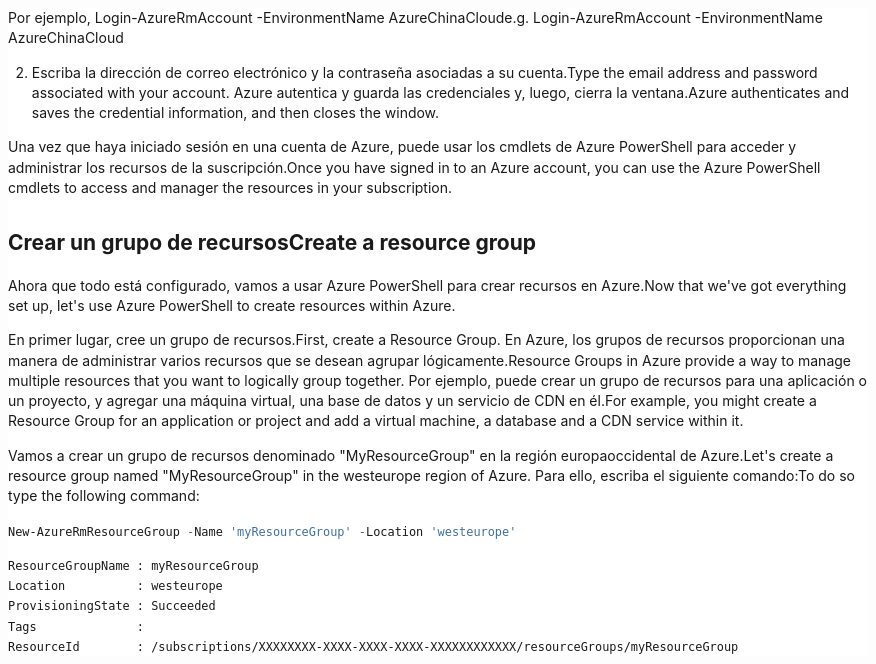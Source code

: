    <span data-ttu-id="1c312-125">Por ejemplo, Login-AzureRmAccount -EnvironmentName AzureChinaCloud</span><span class="sxs-lookup"><span data-stu-id="1c312-125">e.g. Login-AzureRmAccount -EnvironmentName AzureChinaCloud</span></span>

2. <span data-ttu-id="1c312-126">Escriba la dirección de correo electrónico y la contraseña asociadas a su cuenta.</span><span class="sxs-lookup"><span data-stu-id="1c312-126">Type the email address and password associated with your account.</span></span> <span data-ttu-id="1c312-127">Azure autentica y guarda las credenciales y, luego, cierra la ventana.</span><span class="sxs-lookup"><span data-stu-id="1c312-127">Azure authenticates and saves the credential information, and then closes the window.</span></span>

<span data-ttu-id="1c312-128">Una vez que haya iniciado sesión en una cuenta de Azure, puede usar los cmdlets de Azure PowerShell para acceder y administrar los recursos de la suscripción.</span><span class="sxs-lookup"><span data-stu-id="1c312-128">Once you have signed in to an Azure account, you can use the Azure PowerShell cmdlets to access and manager the resources in your subscription.</span></span>

## <a name="create-a-resource-group"></a><span data-ttu-id="1c312-129">Crear un grupo de recursos</span><span class="sxs-lookup"><span data-stu-id="1c312-129">Create a resource group</span></span>

<span data-ttu-id="1c312-130">Ahora que todo está configurado, vamos a usar Azure PowerShell para crear recursos en Azure.</span><span class="sxs-lookup"><span data-stu-id="1c312-130">Now that we've got everything set up, let's use Azure PowerShell to create resources within Azure.</span></span>

<span data-ttu-id="1c312-131">En primer lugar, cree un grupo de recursos.</span><span class="sxs-lookup"><span data-stu-id="1c312-131">First, create a Resource Group.</span></span> <span data-ttu-id="1c312-132">En Azure, los grupos de recursos proporcionan una manera de administrar varios recursos que se desean agrupar lógicamente.</span><span class="sxs-lookup"><span data-stu-id="1c312-132">Resource Groups in Azure provide a way to manage multiple resources that you want to logically group together.</span></span> <span data-ttu-id="1c312-133">Por ejemplo, puede crear un grupo de recursos para una aplicación o un proyecto, y agregar una máquina virtual, una base de datos y un servicio de CDN en él.</span><span class="sxs-lookup"><span data-stu-id="1c312-133">For example, you might create a Resource Group for an application or project and add a virtual machine, a database and a CDN service within it.</span></span>

<span data-ttu-id="1c312-134">Vamos a crear un grupo de recursos denominado "MyResourceGroup" en la región europaoccidental de Azure.</span><span class="sxs-lookup"><span data-stu-id="1c312-134">Let's create a resource group named "MyResourceGroup" in the westeurope region of Azure.</span></span> <span data-ttu-id="1c312-135">Para ello, escriba el siguiente comando:</span><span class="sxs-lookup"><span data-stu-id="1c312-135">To do so type the following command:</span></span>

```powershell
New-AzureRmResourceGroup -Name 'myResourceGroup' -Location 'westeurope'
```

```Output
ResourceGroupName : myResourceGroup
Location          : westeurope
ProvisioningState : Succeeded
Tags              :
ResourceId        : /subscriptions/XXXXXXXX-XXXX-XXXX-XXXX-XXXXXXXXXXXX/resourceGroups/myResourceGroup
```
